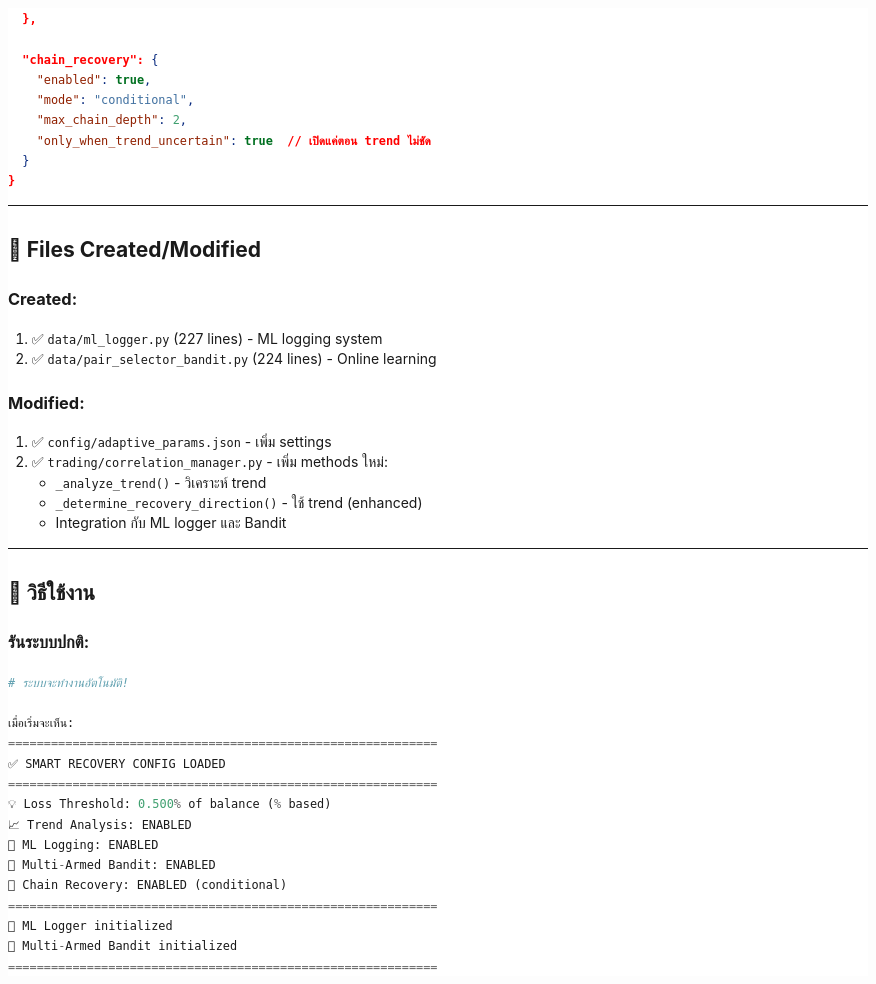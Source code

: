 ```json
  },
  
  "chain_recovery": {
    "enabled": true,
    "mode": "conditional",
    "max_chain_depth": 2,
    "only_when_trend_uncertain": true  // เปิดแค่ตอน trend ไม่ชัด
  }
}
```

---

## 📝 Files Created/Modified

### **Created:**
1. ✅ `data/ml_logger.py` (227 lines) - ML logging system
2. ✅ `data/pair_selector_bandit.py` (224 lines) - Online learning

### **Modified:**
1. ✅ `config/adaptive_params.json` - เพิ่ม settings
2. ✅ `trading/correlation_manager.py` - เพิ่ม methods ใหม่:
   - `_analyze_trend()` - วิเคราะห์ trend
   - `_determine_recovery_direction()` - ใช้ trend (enhanced)
   - Integration กับ ML logger และ Bandit

---

## 🚀 วิธีใช้งาน

### **รันระบบปกติ:**

```python
# ระบบจะทำงานอัตโนมัติ!

เมื่อเริ่มจะเห็น:
============================================================
✅ SMART RECOVERY CONFIG LOADED
============================================================
💡 Loss Threshold: 0.500% of balance (% based)
📈 Trend Analysis: ENABLED
🤖 ML Logging: ENABLED
🎰 Multi-Armed Bandit: ENABLED
🔗 Chain Recovery: ENABLED (conditional)
============================================================
🤖 ML Logger initialized
🎰 Multi-Armed Bandit initialized
============================================================
```
